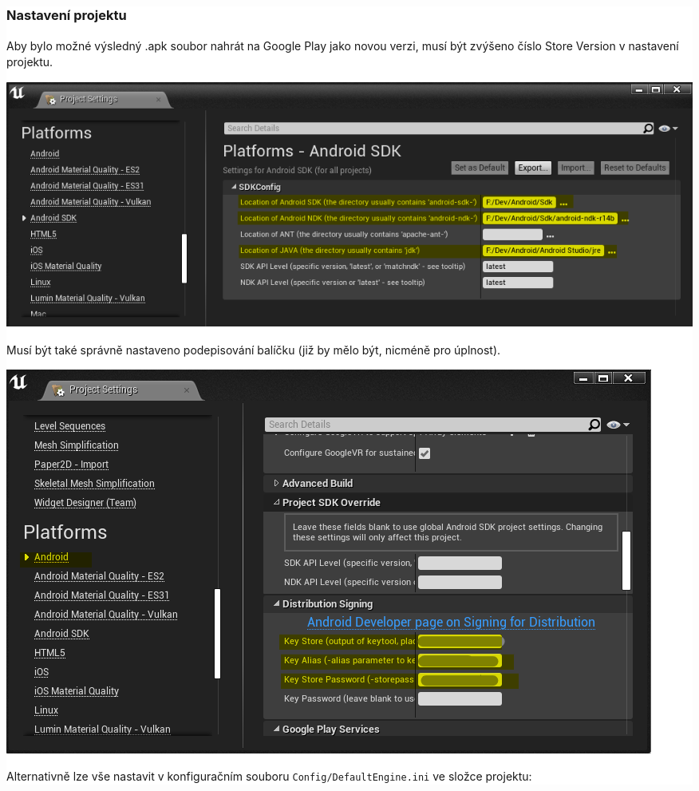 ### Nastavení projektu

Aby bylo možné výsledný .apk soubor nahrát na Google Play jako novou verzi, musí být zvýšeno číslo Store Version v nastavení projektu.

![Unreal Settings - Android Store Version](img/image3.png)

Musí být také správně nastaveno podepisování balíčku (již by mělo být, nicméně pro úplnost).

![Unreal Settings - Android key settings](img/image4.png)

Alternativně lze vše nastavit v konfiguračním souboru `Config/DefaultEngine.ini` ve složce projektu:
